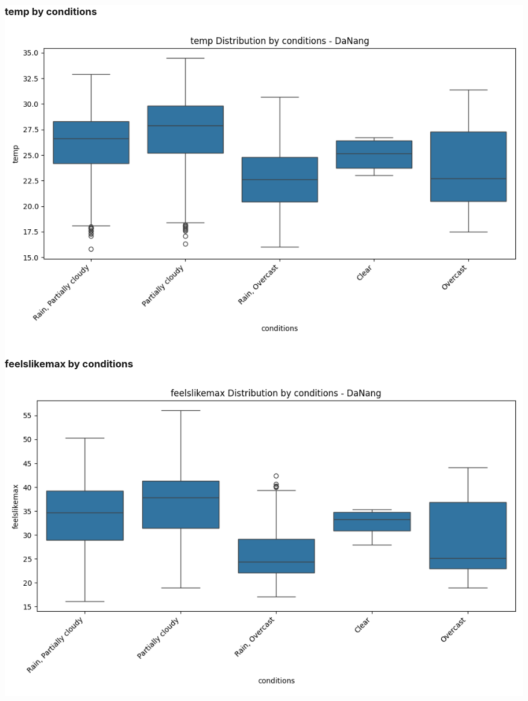 ### temp by conditions
![Box Plot: temp by conditions](../plots/DaNang_temp_by_conditions_boxplot.png)

### feelslikemax by conditions
![Box Plot: feelslikemax by conditions](../plots/DaNang_feelslikemax_by_conditions_boxplot.png)
